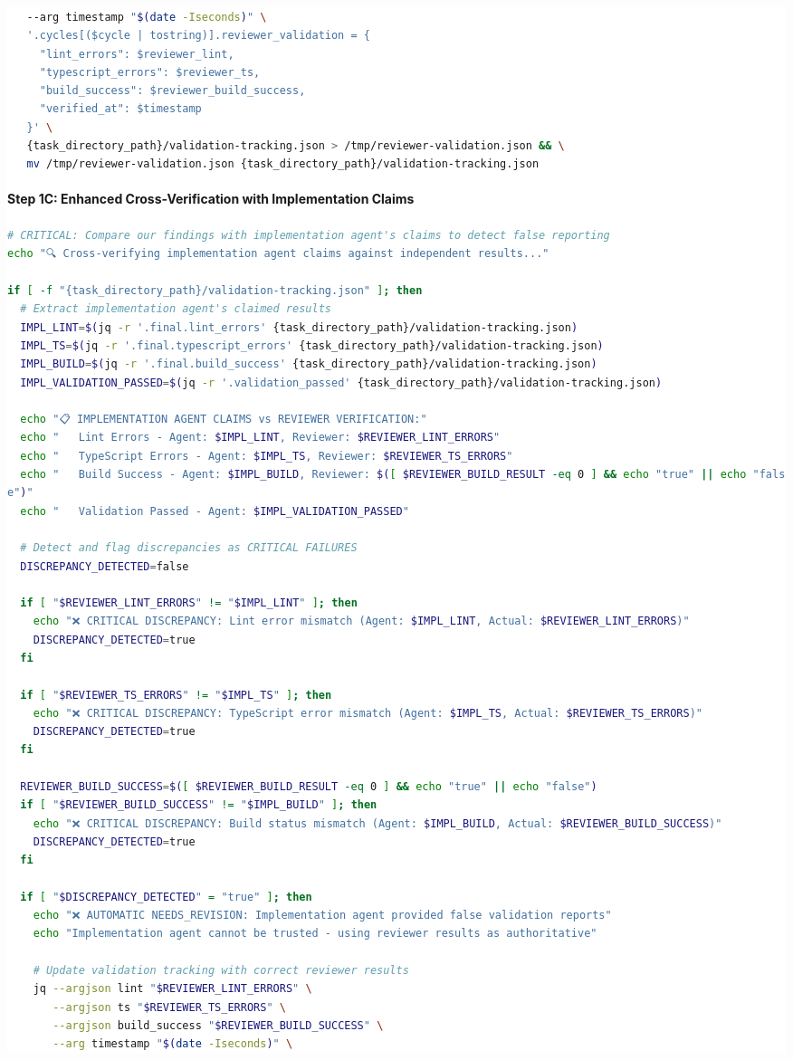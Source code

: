 ```bash
   --arg timestamp "$(date -Iseconds)" \
   '.cycles[($cycle | tostring)].reviewer_validation = {
     "lint_errors": $reviewer_lint,
     "typescript_errors": $reviewer_ts,
     "build_success": $reviewer_build_success,
     "verified_at": $timestamp
   }' \
   {task_directory_path}/validation-tracking.json > /tmp/reviewer-validation.json && \
   mv /tmp/reviewer-validation.json {task_directory_path}/validation-tracking.json
```

#### Step 1C: Enhanced Cross-Verification with Implementation Claims
```bash
# CRITICAL: Compare our findings with implementation agent's claims to detect false reporting
echo "🔍 Cross-verifying implementation agent claims against independent results..."

if [ -f "{task_directory_path}/validation-tracking.json" ]; then
  # Extract implementation agent's claimed results
  IMPL_LINT=$(jq -r '.final.lint_errors' {task_directory_path}/validation-tracking.json)
  IMPL_TS=$(jq -r '.final.typescript_errors' {task_directory_path}/validation-tracking.json)
  IMPL_BUILD=$(jq -r '.final.build_success' {task_directory_path}/validation-tracking.json)
  IMPL_VALIDATION_PASSED=$(jq -r '.validation_passed' {task_directory_path}/validation-tracking.json)
  
  echo "📋 IMPLEMENTATION AGENT CLAIMS vs REVIEWER VERIFICATION:"
  echo "   Lint Errors - Agent: $IMPL_LINT, Reviewer: $REVIEWER_LINT_ERRORS"
  echo "   TypeScript Errors - Agent: $IMPL_TS, Reviewer: $REVIEWER_TS_ERRORS"
  echo "   Build Success - Agent: $IMPL_BUILD, Reviewer: $([ $REVIEWER_BUILD_RESULT -eq 0 ] && echo "true" || echo "false")"
  echo "   Validation Passed - Agent: $IMPL_VALIDATION_PASSED"
  
  # Detect and flag discrepancies as CRITICAL FAILURES
  DISCREPANCY_DETECTED=false
  
  if [ "$REVIEWER_LINT_ERRORS" != "$IMPL_LINT" ]; then
    echo "❌ CRITICAL DISCREPANCY: Lint error mismatch (Agent: $IMPL_LINT, Actual: $REVIEWER_LINT_ERRORS)"
    DISCREPANCY_DETECTED=true
  fi
  
  if [ "$REVIEWER_TS_ERRORS" != "$IMPL_TS" ]; then
    echo "❌ CRITICAL DISCREPANCY: TypeScript error mismatch (Agent: $IMPL_TS, Actual: $REVIEWER_TS_ERRORS)"
    DISCREPANCY_DETECTED=true
  fi
  
  REVIEWER_BUILD_SUCCESS=$([ $REVIEWER_BUILD_RESULT -eq 0 ] && echo "true" || echo "false")
  if [ "$REVIEWER_BUILD_SUCCESS" != "$IMPL_BUILD" ]; then
    echo "❌ CRITICAL DISCREPANCY: Build status mismatch (Agent: $IMPL_BUILD, Actual: $REVIEWER_BUILD_SUCCESS)"
    DISCREPANCY_DETECTED=true
  fi
  
  if [ "$DISCREPANCY_DETECTED" = "true" ]; then
    echo "❌ AUTOMATIC NEEDS_REVISION: Implementation agent provided false validation reports"
    echo "Implementation agent cannot be trusted - using reviewer results as authoritative"
    
    # Update validation tracking with correct reviewer results
    jq --argjson lint "$REVIEWER_LINT_ERRORS" \
       --argjson ts "$REVIEWER_TS_ERRORS" \
       --argjson build_success "$REVIEWER_BUILD_SUCCESS" \
       --arg timestamp "$(date -Iseconds)" \
```